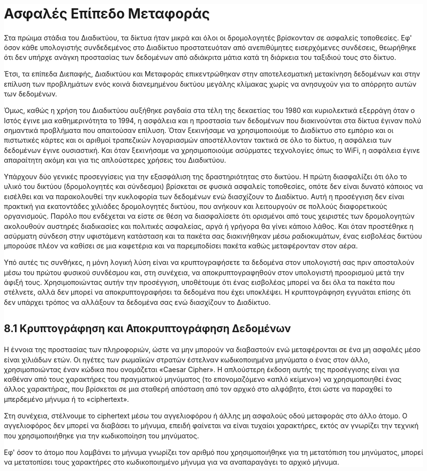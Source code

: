 Ασφαλές Επίπεδο Μεταφοράς
=========================

Στα πρώιμα στάδια του Διαδικτύου, τα δίκτυα ήταν μικρά και όλοι οι δρομολογητές βρίσκονταν σε ασφαλείς τοποθεσίες. Εφ' όσον κάθε υπολογιστής συνδεδεμένος στο Διαδίκτυο προστατευόταν από ανεπιθύμητες εισερχόμενες συνδέσεις, θεωρήθηκε ότι δεν υπήρχε ανάγκη προστασίας των δεδομένων από αδιάκριτα μάτια κατά τη διάρκεια του ταξιδιού τους στο δίκτυο.

Έτσι, τα επίπεδα Διεπαφής, Διαδικτύου και Μεταφοράς επικεντρώθηκαν στην αποτελεσματική μετακίνηση δεδομένων και στην επίλυση των προβλημάτων ενός κοινά διανεμημένου δικτύου μεγάλης κλίμακας χωρίς να ανησυχούν για το απόρρητο αυτών των δεδομένων.

Όμως, καθώς η χρήση του Διαδικτύου αυξήθηκε ραγδαία στα τέλη της δεκαετίας του 1980 και κυριολεκτικά εξερράγη όταν ο Ιστός έγινε μια καθημερινότητα το 1994, η ασφάλεια και η προστασία των δεδομένων που διακινούνται στα δίκτυα έγιναν πολύ σημαντικά προβλήματα που απαιτούσαν επίλυση. Όταν ξεκινήσαμε να χρησιμοποιούμε το Διαδίκτυο στο εμπόριο και οι πιστωτικές κάρτες και οι αριθμοί τραπεζικών λογαριασμών αποστέλλονταν τακτικά σε όλο το δίκτυο, η ασφάλεια των δεδομένων έγινε ουσιαστική. Και όταν ξεκινήσαμε να χρησιμοποιούμε ασύρματες τεχνολογίες όπως το WiFi, η ασφάλεια έγινε απαραίτητη ακόμη και για τις απλούστερες χρήσεις του Διαδικτύου.

Υπάρχουν δύο γενικές προσεγγίσεις για την εξασφάλιση της δραστηριότητας στο δικτύου. Η πρώτη διασφαλίζει ότι όλο το υλικό του δικτύου (δρομολογητές και σύνδεσμοι) βρίσκεται σε φυσικά ασφαλείς τοποθεσίες, οπότε δεν είναι δυνατό κάποιος να εισέλθει και να παρακολουθεί την κυκλοφορία των δεδομένων ενώ διασχίζουν το Διαδίκτυο. Αυτή η προσέγγιση δεν είναι πρακτική για εκατοντάδες χιλιάδες δρομολογητές δικτύου, που ανήκουν και λειτουργούν σε πολλούς διαφορετικούς οργανισμούς. Παρόλο που ενδέχεται να είστε σε θέση να διασφαλίσετε ότι ορισμένοι από τους χειριστές των δρομολογητών ακολουθούν αυστηρές διαδικασίες και πολιτικές ασφαλείας, αργά ή γρήγορα θα γίνει κάποιο λάθος. Και όταν προστέθηκε η  ασύρματη σύνδεση στην υφιστάμενη κατάσταση και τα πακέτα σας διακινήθηκαν μέσω ραδιοκυμάτων, ένας εισβολέας δικτύου μπορούσε πλέον να καθίσει σε μια καφετέρια και να παρεμποδίσει πακέτα καθώς μεταφέρονταν στον αέρα.

Υπό αυτές τις συνθήκες, η μόνη λογική λύση είναι να κρυπτογραφήσετε τα δεδομένα στον υπολογιστή σας πριν αποσταλούν μέσω του πρώτου φυσικού συνδέσμου και, στη συνέχεια, να αποκρυπτογραφηθούν στον υπολογιστή προορισμού μετά την άφιξή τους. Χρησιμοποιώντας αυτήν την προσέγγιση, υποθέτουμε ότι ένας εισβολέας μπορεί να δει όλα τα πακέτα που στέλνετε, αλλά δεν μπορεί να αποκρυπτογραφήσει τα δεδομένα που έχει υποκλέψει. Η κρυπτογράφηση εγγυάται επίσης ότι δεν υπάρχει τρόπος να αλλάξουν τα δεδομένα σας ενώ διασχίζουν το Διαδίκτυο.


8.1 Κρυπτογράφηση και Αποκρυπτογράφηση Δεδομένων
------------------------------------------------
Η έννοια της προστασίας των πληροφοριών, ώστε να μην μπορούν να διαβαστούν ενώ μεταφέρονται σε ένα μη ασφαλές μέσο είναι χιλιάδων ετών. Οι ηγέτες των ρωμαϊκών στρατών έστελναν κωδικοποιημένα μηνύματα ο ένας στον άλλο, χρησιμοποιώντας έναν κώδικα που ονομάζεται «Caesar Cipher». Η απλούστερη έκδοση αυτής της προσέγγισης είναι για καθέναν από τους χαρακτήρες του πραγματικού μηνύματος (το επονομαζόμενο «απλό κείμενο») να χρησιμοποιηθεί ένας άλλος χαρακτήρας, που βρίσκεται σε μια σταθερή απόσταση από τον αρχικό στο αλφάβητο, έτσι ώστε να παραχθεί το μπερδεμένο μήνυμα ή το «ciphertext».

Στη συνέχεια, στέλνουμε το ciphertext μέσω του αγγελιοφόρου ή άλλης μη ασφαλούς οδού μεταφοράς στο άλλο άτομο. Ο αγγελιοφόρος δεν μπορεί να διαβάσει το μήνυμα, επειδή φαίνεται να είναι τυχαίοι χαρακτήρες, εκτός αν γνωρίζει την τεχνική που χρησιμοποιήθηκε για την κωδικοποίηση του μηνύματος.

Εφ' όσον το άτομο που λαμβάνει το μήνυμα γνωρίζει τον αριθμό που χρησιμοποιήθηκε για τη μετατόπιση του μηνύματος, μπορεί να μετατοπίσει τους χαρακτήρες στο κωδικοποιημένο μήνυμα για να αναπαραγάγει το αρχικό μήνυμα.

